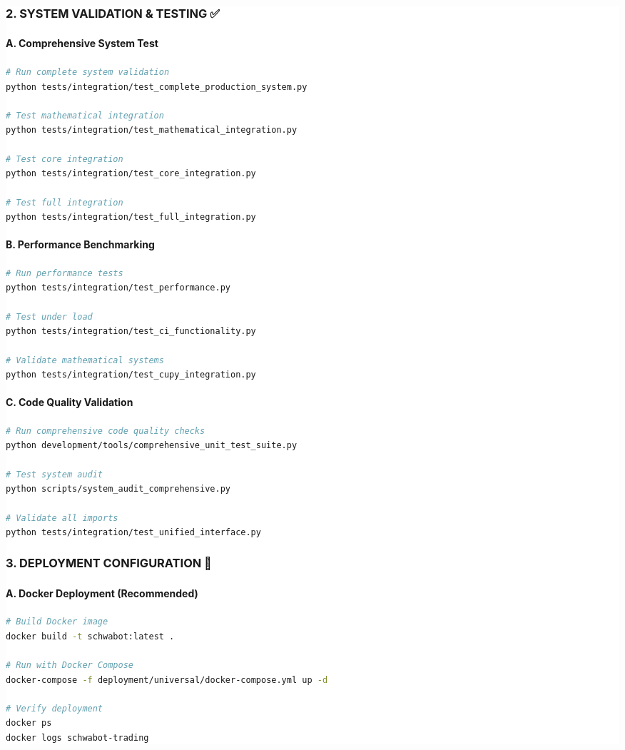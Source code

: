 ### **2. SYSTEM VALIDATION & TESTING** ✅

#### **A. Comprehensive System Test**
```bash
# Run complete system validation
python tests/integration/test_complete_production_system.py

# Test mathematical integration
python tests/integration/test_mathematical_integration.py

# Test core integration
python tests/integration/test_core_integration.py

# Test full integration
python tests/integration/test_full_integration.py
```

#### **B. Performance Benchmarking**
```bash
# Run performance tests
python tests/integration/test_performance.py

# Test under load
python tests/integration/test_ci_functionality.py

# Validate mathematical systems
python tests/integration/test_cupy_integration.py
```

#### **C. Code Quality Validation**
```bash
# Run comprehensive code quality checks
python development/tools/comprehensive_unit_test_suite.py

# Test system audit
python scripts/system_audit_comprehensive.py

# Validate all imports
python tests/integration/test_unified_interface.py
```

### **3. DEPLOYMENT CONFIGURATION** 🚀

#### **A. Docker Deployment (Recommended)**
```bash
# Build Docker image
docker build -t schwabot:latest .

# Run with Docker Compose
docker-compose -f deployment/universal/docker-compose.yml up -d

# Verify deployment
docker ps
docker logs schwabot-trading
```
